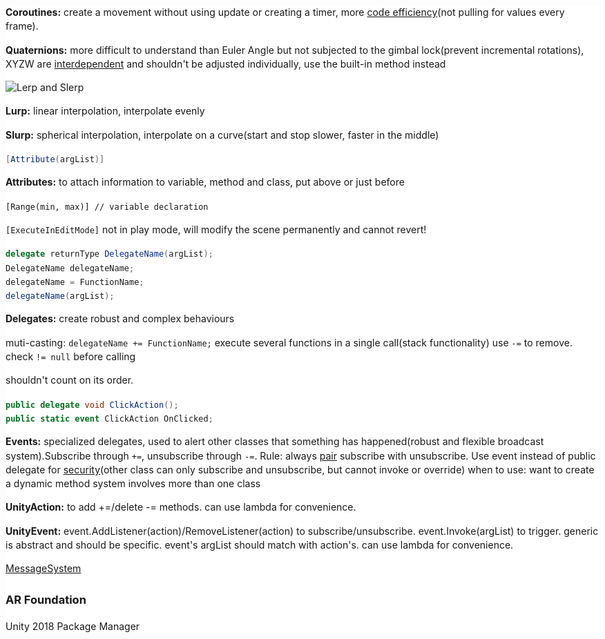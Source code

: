 **Coroutines:** create a movement without using update or creating a timer, more <u>code efficiency</u>(not pulling for values every frame).

**Quaternions:** more difficult to understand than Euler Angle but not subjected to the gimbal lock(prevent incremental rotations), XYZW are <u>interdependent</u> and shouldn't be adjusted individually, use the built-in method instead

![Lerp and Slerp](https://github.com/MilkyW/LearnUnityEveryday/blob/master/Pictures/Lerp%20and%20Slerp.png?raw=true)

**Lurp:** linear interpolation, interpolate evenly

**Slurp:** spherical interpolation, interpolate on a curve(start and stop slower, faster in the middle)

```cs
[Attribute(argList)]
```

**Attributes:** to attach information to variable, method and class, put above or just before

`[Range(min, max)] // variable declaration`

`[ExecuteInEditMode]` not in play mode, will modify the scene permanently and cannot revert!

```cs
delegate returnType DelegateName(argList);
DelegateName delegateName;
delegateName = FunctionName;
delegateName(argList);
```

**Delegates:** create robust and complex behaviours

muti-casting:  `delegateName += FunctionName;` execute several functions in a single call(stack functionality) use `-=` to remove. check `!= null` before calling

shouldn't count on its order.

```cs
public delegate void ClickAction();
public static event ClickAction OnClicked;
```

**Events:** specialized delegates, used to alert other classes that something has happened(robust and flexible broadcast system).Subscribe through `+=`, unsubscribe through `-=`. Rule: always <u>pair</u> subscribe with unsubscribe. Use event instead of public delegate for <u>security</u>(other class can only subscribe and unsubscribe, but cannot invoke or override) when to use: want to create a dynamic method system involves more than one class

**UnityAction:** to add +=/delete -= methods. can use lambda for convenience.

**UnityEvent:** event.AddListener(action)/RemoveListener(action) to subscribe/unsubscribe. event.Invoke(argList) to trigger. generic is abstract and should be specific. event's argList should match with action's. can use lambda for convenience.

[MessageSystem](https://github.com/KEEMU/MessageSystem)

### AR Foundation
Unity 2018
Package Manager
